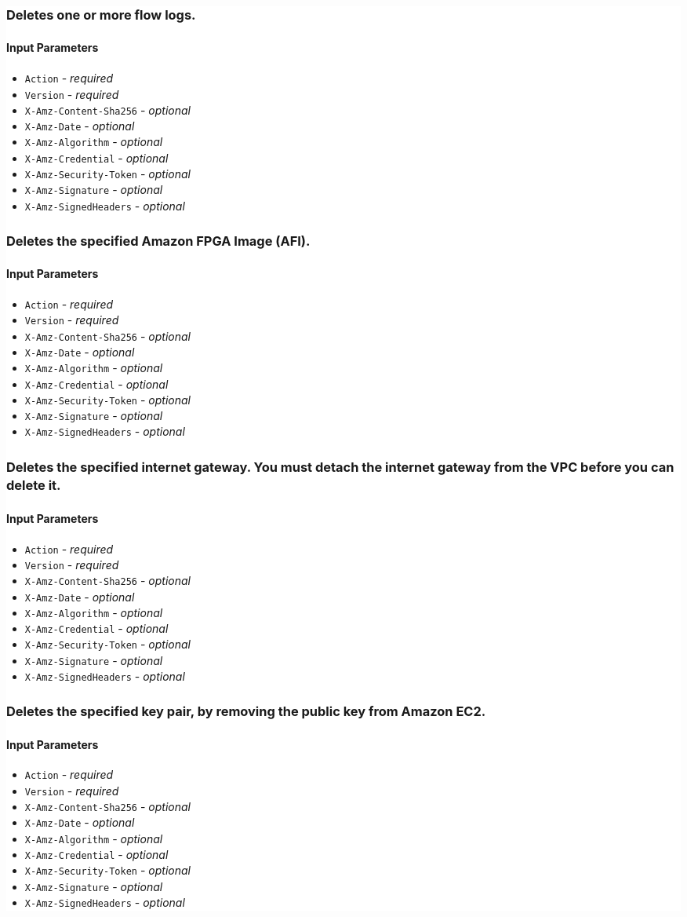 ### Deletes one or more flow logs.

#### Input Parameters
* `Action` - _required_
* `Version` - _required_
* `X-Amz-Content-Sha256` - _optional_
* `X-Amz-Date` - _optional_
* `X-Amz-Algorithm` - _optional_
* `X-Amz-Credential` - _optional_
* `X-Amz-Security-Token` - _optional_
* `X-Amz-Signature` - _optional_
* `X-Amz-SignedHeaders` - _optional_

### Deletes the specified Amazon FPGA Image (AFI).

#### Input Parameters
* `Action` - _required_
* `Version` - _required_
* `X-Amz-Content-Sha256` - _optional_
* `X-Amz-Date` - _optional_
* `X-Amz-Algorithm` - _optional_
* `X-Amz-Credential` - _optional_
* `X-Amz-Security-Token` - _optional_
* `X-Amz-Signature` - _optional_
* `X-Amz-SignedHeaders` - _optional_

### Deletes the specified internet gateway. You must detach the internet gateway from the VPC before you can delete it.

#### Input Parameters
* `Action` - _required_
* `Version` - _required_
* `X-Amz-Content-Sha256` - _optional_
* `X-Amz-Date` - _optional_
* `X-Amz-Algorithm` - _optional_
* `X-Amz-Credential` - _optional_
* `X-Amz-Security-Token` - _optional_
* `X-Amz-Signature` - _optional_
* `X-Amz-SignedHeaders` - _optional_

### Deletes the specified key pair, by removing the public key from Amazon EC2.

#### Input Parameters
* `Action` - _required_
* `Version` - _required_
* `X-Amz-Content-Sha256` - _optional_
* `X-Amz-Date` - _optional_
* `X-Amz-Algorithm` - _optional_
* `X-Amz-Credential` - _optional_
* `X-Amz-Security-Token` - _optional_
* `X-Amz-Signature` - _optional_
* `X-Amz-SignedHeaders` - _optional_
